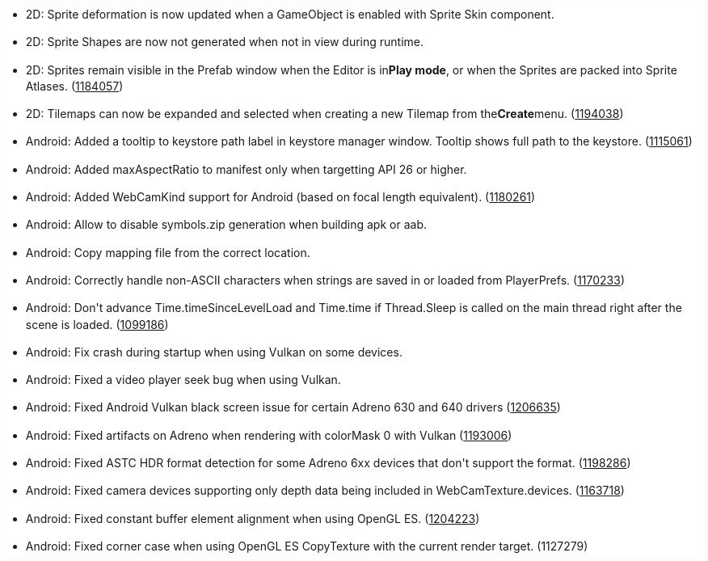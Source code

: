 -   2D: Sprite deformation is now updated when a GameObject is enabled with Sprite Skin component.

-   2D: Sprite Shapes are now not generated when not in view during runtime.

-   2D: Sprites remain visible in the Prefab window when the Editor is in**Play mode**, or when the Sprites are packed into Sprite Atlases. ([1184057](https://issuetracker.unity3d.com/issues/sprites-disappear-in-prefab-window-when-in-play-mode-and-they-are-packed-in-sprite-atlas))

-   2D: Tilemaps can now be expanded and selected when creating a new Tilemap from the**Create**menu. ([1194038](https://issuetracker.unity3d.com/issues/tilemap-when-a-tilemap-object-is-created-scene-hierarchy-doesnt-expand-if-it-is-collapsed-earlier))

-   Android: Added a tooltip to keystore path label in keystore manager window. Tooltip shows full path to the keystore. ([1115061](https://issuetracker.unity3d.com/issues/deployment-management-keystore-text-and-keystore-path-are-clipped-in-keystore-manager-window))

-   Android: Added maxAspectRatio to manifest only when targetting API 26 or higher.

-   Android: Added WebCamKind support for Android (based on focal length equivalent). ([1180261](https://issuetracker.unity3d.com/issues/android-webcamdevice-dot-kind-does-not-return-correct-names-of-cameras-when-built-to-android-devices-with-2-or-more-cameras))

-   Android: Allow to disable symbols.zip generation when building apk or aab.

-   Android: Copy mapping file from the correct location.

-   Android: Correctly handle non-ASCII characters when strings are saved in or loaded from PlayerPrefs. ([1170233](https://issuetracker.unity3d.com/issues/emojis-show-up-as-invalid-symbols-in-playerprefs))

-   Android: Don\'t advance Time.timeSinceLevelLoad and Time.time if Thread.Sleep is called on the main thread right after the scene is loaded. ([1099186](https://issuetracker.unity3d.com/issues/android-animator-dot-play-plays-animation-slash-skips-frames-before-the-scene-is-loaded))

-   Android: Fix crash during startup when using Vulkan on some devices.

-   Android: Fixed a video player seek bug when using Vulkan.

-   Android: Fixed Android Vulkan black screen issue for certain Adreno 630 and 640 drivers ([1206635](https://issuetracker.unity3d.com/issues/vulkan-android-black-screen-appears-immediately-after-launching-an-empty-application))

-   Android: Fixed artifacts on Adreno when rendering with colorMask 0 with Vulkan ([1193006](https://issuetracker.unity3d.com/issues/adreno-vulkan-android-models-rendered-with-blend-one-zero-or-an-implicit-blend-mode-create-artifacts-on-vulkan))

-   Android: Fixed ASTC HDR format detection for some Adreno 6xx devices that don\'t support the format. ([1198286](https://issuetracker.unity3d.com/issues/android-vulkan-adreno-612-fails-to-detect-astc-plus-hdr-texture-format-and-fallback-using-vulkan))

-   Android: Fixed camera devices supporting only depth data being included in WebCamTexture.devices. ([1163718](https://issuetracker.unity3d.com/issues/android-webcamtexture-does-not-work-with-tof-slash-depth-cameras))

-   Android: Fixed constant buffer element alignment when using OpenGL ES. ([1204223](https://issuetracker.unity3d.com/issues/shadergraph-mixes-up-blackboard-variables-on-android))

-   Android: Fixed corner case when using OpenGL ES CopyTexture with the current render target. (1127279)
